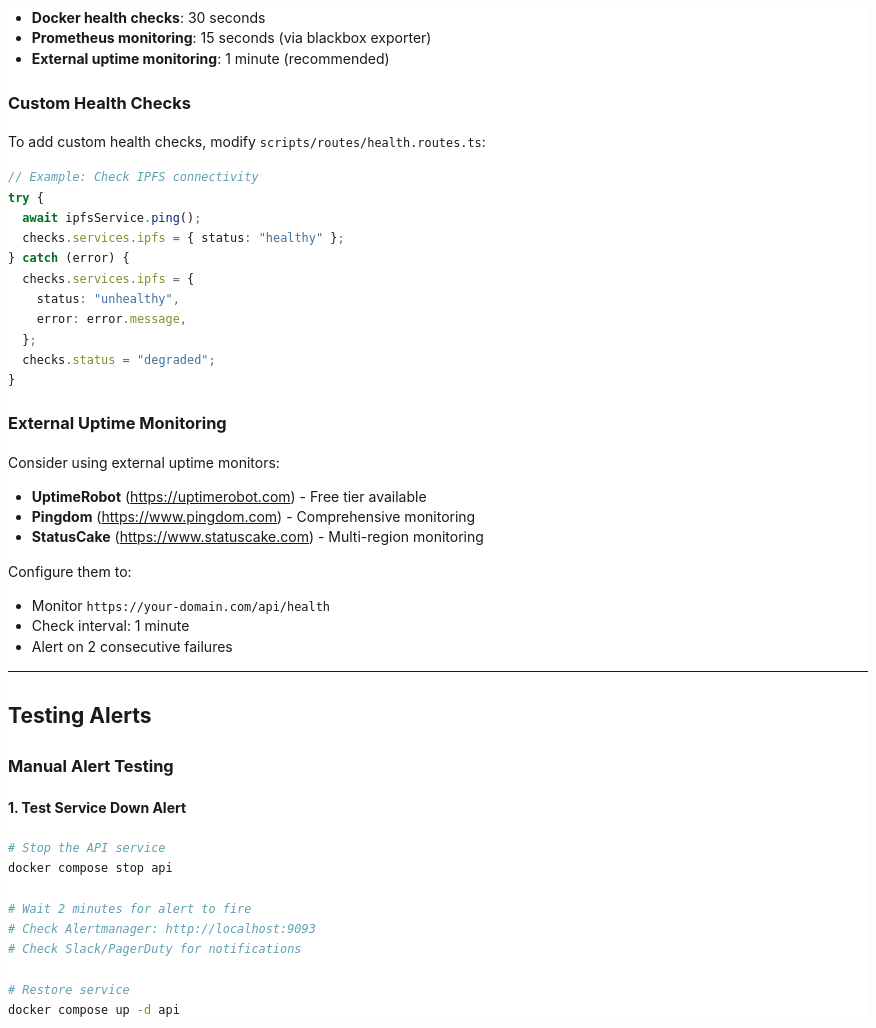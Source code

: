 - **Docker health checks**: 30 seconds
- **Prometheus monitoring**: 15 seconds (via blackbox exporter)
- **External uptime monitoring**: 1 minute (recommended)

### Custom Health Checks

To add custom health checks, modify `scripts/routes/health.routes.ts`:

```typescript
// Example: Check IPFS connectivity
try {
  await ipfsService.ping();
  checks.services.ipfs = { status: "healthy" };
} catch (error) {
  checks.services.ipfs = {
    status: "unhealthy",
    error: error.message,
  };
  checks.status = "degraded";
}
```

### External Uptime Monitoring

Consider using external uptime monitors:

- **UptimeRobot** (https://uptimerobot.com) - Free tier available
- **Pingdom** (https://www.pingdom.com) - Comprehensive monitoring
- **StatusCake** (https://www.statuscake.com) - Multi-region monitoring

Configure them to:

- Monitor `https://your-domain.com/api/health`
- Check interval: 1 minute
- Alert on 2 consecutive failures

---

## Testing Alerts

### Manual Alert Testing

#### 1. Test Service Down Alert

```bash
# Stop the API service
docker compose stop api

# Wait 2 minutes for alert to fire
# Check Alertmanager: http://localhost:9093
# Check Slack/PagerDuty for notifications

# Restore service
docker compose up -d api
```

